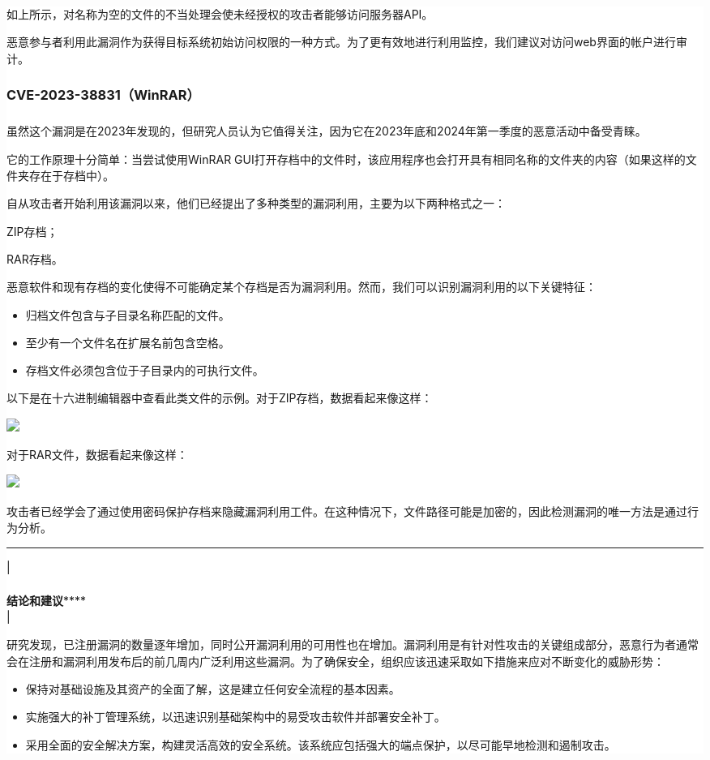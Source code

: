   
如上所示，对名称为空的文件的不当处理会使未经授权的攻击者能够访问服务器API。  
  
  
恶意参与者利用此漏洞作为获得目标系统初始访问权限的一种方式。为了更有效地进行利用监控，我们建议对访问web界面的帐户进行审计。  
  
  
### CVE-2023-38831（WinRAR）  
  
###   
  
虽然这个漏洞是在2023年发现的，但研究人员认为它值得关注，因为它在2023年底和2024年第一季度的恶意活动中备受青睐。  
  
  
它的工作原理十分简单：当尝试使用WinRAR GUI打开存档中的文件时，该应用程序也会打开具有相同名称的文件夹的内容（如果这样的文件夹存在于存档中）。  
  
  
自从攻击者开始利用该漏洞以来，他们已经提出了多种类型的漏洞利用，主要为以下两种格式之一：  
  
  
ZIP存档；  
  
RAR存档。  
  
  
恶意软件和现有存档的变化使得不可能确定某个存档是否为漏洞利用。然而，我们可以识别漏洞利用的以下关键特征：  
  
- 归档文件包含与子目录名称匹配的文件。  
  
- 至少有一个文件名在扩展名前包含空格。  
  
- 存档文件必须包含位于子目录内的可执行文件。  
  
以下是在十六进制编辑器中查看此类文件的示例。对于ZIP存档，数据看起来像这样：  
  
  
![](https://mmbiz.qpic.cn/mmbiz_jpg/oQ6bDiaGhdyowxgMJRH5ib9H1yckqMWic6fufSlKQw0Eic5hj5IIheAmrY4q5Sc4rLex3FpZQBHmbgNu3tTEZpTBuQ/640?wx_fmt=jpeg&from=appmsg "")  
  
  
对于RAR文件，数据看起来像这样：  
  
  
![](https://mmbiz.qpic.cn/mmbiz_jpg/oQ6bDiaGhdyowxgMJRH5ib9H1yckqMWic6fJLgDCvBx1ib7XKib8roWvNh9XjzibxW1EFx9pEgOl2nQ8eKibC0IU6ySQQ/640?wx_fmt=jpeg&from=appmsg "")  
  
  
攻击者已经学会了通过使用密码保护存档来隐藏漏洞利用工件。在这种情况下，文件路径可能是加密的，因此检测漏洞的唯一方法是通过行为分析。  
  
  
****  
|  
   
**结论和建议******  
|  
  
  
研究发现，已注册漏洞的数量逐年增加，同时公开漏洞利用的可用性也在增加。漏洞利用是有针对性攻击的关键组成部分，恶意行为者通常会在注册和漏洞利用发布后的前几周内广泛利用这些漏洞。为了确保安全，组织应该迅速采取如下措施来应对不断变化的威胁形势：  
  
- 保持对基础设施及其资产的全面了解，这是建立任何安全流程的基本因素。  
  
- 实施强大的补丁管理系统，以迅速识别基础架构中的易受攻击软件并部署安全补丁。  
  
- 采用全面的安全解决方案，构建灵活高效的安全系统。该系统应包括强大的端点保护，以尽可能早地检测和遏制攻击。  
  